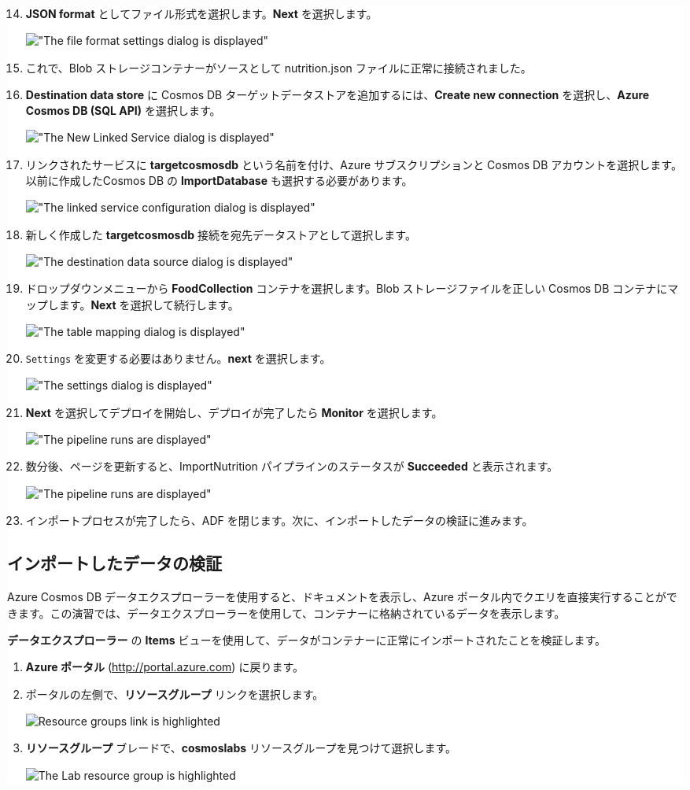 14. **JSON format** としてファイル形式を選択します。**Next** を選択します。

    !["The file format settings dialog is displayed"](../media/03-adf_source_dataset_format.jpg "Ensure JSON format is selected, then select Next")

15. これで、Blob ストレージコンテナーがソースとして nutrition.json ファイルに正常に接続されました。

16. **Destination data store** に Cosmos DB ターゲットデータストアを追加するには、**Create new connection** を選択し、**Azure Cosmos DB (SQL API)** を選択します。

    !["The New Linked Service dialog is displayed"](../media/03-adf_selecttarget.jpg "Select the Azure Cosmos DB service type")

17. リンクされたサービスに **targetcosmosdb** という名前を付け、Azure サブスクリプションと Cosmos DB アカウントを選択します。以前に作成したCosmos DB の **ImportDatabase** も選択する必要があります。

    !["The linked service configuration dialog is displayed"](../media/03-adf_selecttargetdb.jpg "Select the ImportDatabase database")

18. 新しく作成した **targetcosmosdb** 接続を宛先データストアとして選択します。

    !["The destination data source dialog is displayed"](../media/03-adf_destconnectionnext.jpg "Select your recently created data source")

19. ドロップダウンメニューから **FoodCollection** コンテナを選択します。Blob ストレージファイルを正しい Cosmos DB コンテナにマップします。**Next** を選択して続行します。

    !["The table mapping dialog is displayed"](../media/03-adf_correcttable.jpg "Select the FoodCollection container")

20. `Settings` を変更する必要はありません。**next** を選択します。

    !["The settings dialog is displayed"](../media/03-adf_settings.jpg "Review the dialog, select next")

21. **Next** を選択してデプロイを開始し、デプロイが完了したら **Monitor** を選択します。

    !["The pipeline runs are displayed"](../media/03-adf_progress.jpg "Notice the pipeline is In progress")

22. 数分後、ページを更新すると、ImportNutrition パイプラインのステータスが **Succeeded** と表示されます。

    !["The pipeline runs are displayed"](../media/03-adf_progress_complete.jpg "The pipeline has succeeded")

23. インポートプロセスが完了したら、ADF を閉じます。次に、インポートしたデータの検証に進みます。

## インポートしたデータの検証

Azure Cosmos DB データエクスプローラーを使用すると、ドキュメントを表示し、Azure ポータル内でクエリを直接実行することができます。この演習では、データエクスプローラーを使用して、コンテナーに格納されているデータを表示します。

**データエクスプローラー** の **Items** ビューを使用して、データがコンテナーに正常にインポートされたことを検証します。

1. **Azure ポータル** (<http://portal.azure.com>) に戻ります。

1. ポータルの左側で、**リソースグループ** リンクを選択します。

    ![Resource groups link is highlighted](../media/03-resource_groups.jpg "Select your resource group")

1. **リソースグループ** ブレードで、**cosmoslabs** リソースグループを見つけて選択します。

    ![The Lab resource group is highlighted](../media/03-lab_resource_group.jpg "Select the resource group")
